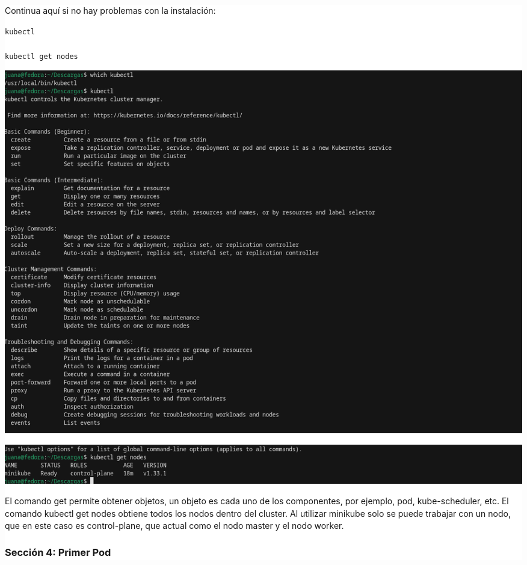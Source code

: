 Continua aquí si no hay problemas con la instalación:

```
kubectl

kubectl get nodes
```

![image](./img/154.png)

![image](./img/155.png)

El comando get permite obtener objetos, un objeto es cada uno de los componentes, por ejemplo, pod, kube-scheduler, etc. El comando kubectl get nodes obtiene todos los nodos dentro del cluster. Al utilizar minikube solo se puede trabajar con un nodo, que en este caso es control-plane, que actual como el nodo master y el nodo worker.


### Sección 4: Primer Pod
